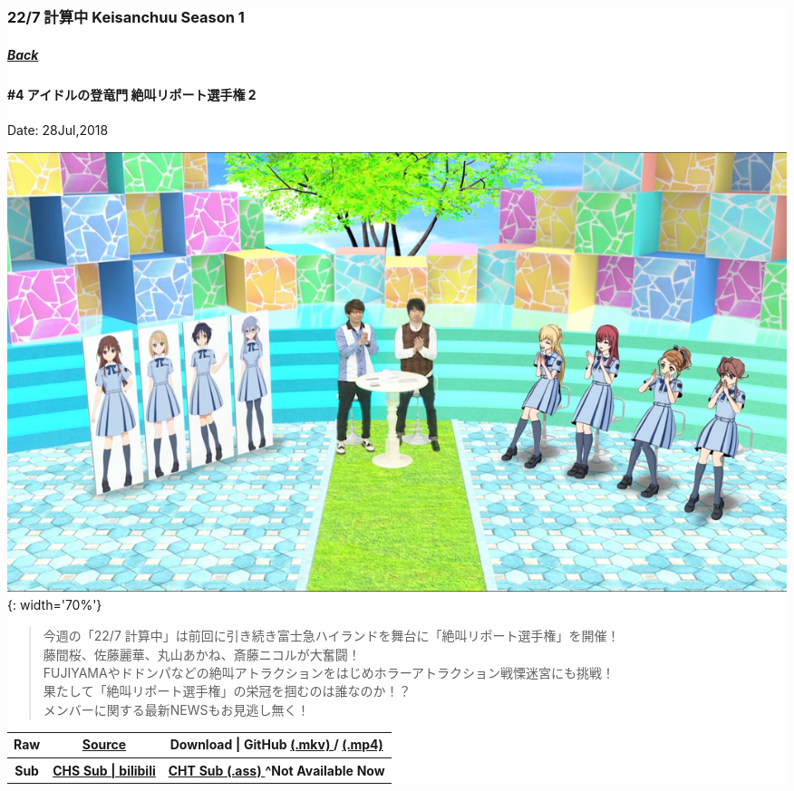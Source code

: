 ### 22/7 計算中 Keisanchuu Season 1
##### [Back](../227Keisanchuu_S1.md)

#### #4 アイドルの登竜門 絶叫リポート選手権 2  
Date: 28Jul,2018

![20180728_S1Ep4](../../../../Img/227Keisanchuu/20180728_S1Ep4.jpg){: width='70%'}

>今週の「22/7 計算中」は前回に引き続き富士急ハイランドを舞台に「絶叫リポート選手権」を開催！  
藤間桜、佐藤麗華、丸山あかね、斎藤ニコルが大奮闘！  
FUJIYAMAやドドンパなどの絶叫アトラクションをはじめホラーアトラクション戦慄迷宮にも挑戦！  
果たして「絶叫リポート選手権」の栄冠を掴むのは誰なのか！？  
メンバーに関する最新NEWSもお見逃し無く！  

<video width="100%" height="100%" controls>
  <source src="" type="video/mp4">
</video>

<video width="100%" height="100%" controls>
  <source src="https://github.com/LYHPandaKing/227PhotoBackup/releases/download/227Keisanchuu-mp4/227Keisanchuu.04.RAW.720P.227IndoFP.mp4" type="video/mp4">
</video>

<table>
  <tr>
  <th>Raw</th>
    <th><a href="https://drive.google.com/open?id=1QJViw7x34FIm3YUtnKQmfx_woBWU96RR">Source</a></th>
    <th>Download | GitHub <a href="https://github.com/LYHPandaKing/227PhotoBackup/releases/download/227Keisanchuu-mkv/227Keisanchuu.04.RAW.720P.227IndoFP.mkv">(.mkv) </a>/ <a href="https://github.com/LYHPandaKing/227PhotoBackup/releases/download/227Keisanchuu-mp4/227Keisanchuu.04.RAW.720P.227IndoFP.mp4">(.mp4)</a></th>
  </tr>
  <tr>
  <th>Sub</th>
    <th><a href="https://www.bilibili.com/video/BV1SW411R7Gg">CHS Sub | bilibili</a></th>
    <th><a href="">CHT Sub (.ass) </a>^Not Available Now</th>
  </tr>
